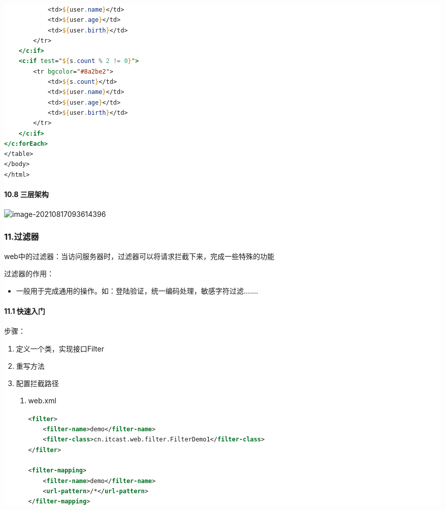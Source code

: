 ```jsp
            <td>${user.name}</td>
            <td>${user.age}</td>
            <td>${user.birth}</td>
        </tr>
    </c:if>
    <c:if test="${s.count % 2 != 0}">
        <tr bgcolor="#8a2be2">
            <td>${s.count}</td>
            <td>${user.name}</td>
            <td>${user.age}</td>
            <td>${user.birth}</td>
        </tr>
    </c:if>
</c:forEach>
</table>
</body>
</html>
```



#### 10.8 三层架构

![image-20210817093614396](C:\Users\dell\AppData\Roaming\Typora\typora-user-images\image-20210817093614396.png)





### 11.过滤器

web中的过滤器：当访问服务器时，过滤器可以将请求拦截下来，完成一些特殊的功能

过滤器的作用：

- 一般用于完成通用的操作。如：登陆验证，统一编码处理，敏感字符过滤.......



#### 11.1 快速入门

步骤：

1. 定义一个类，实现接口Filter

2. 重写方法

3. 配置拦截路径

   1. web.xml

      ```xml
      <filter>
          <filter-name>demo</filter-name>
          <filter-class>cn.itcast.web.filter.FilterDemo1</filter-class>
      </filter>
      
      <filter-mapping>
          <filter-name>demo</filter-name>
          <url-pattern>/*</url-pattern>
      </filter-mapping>
      ```
